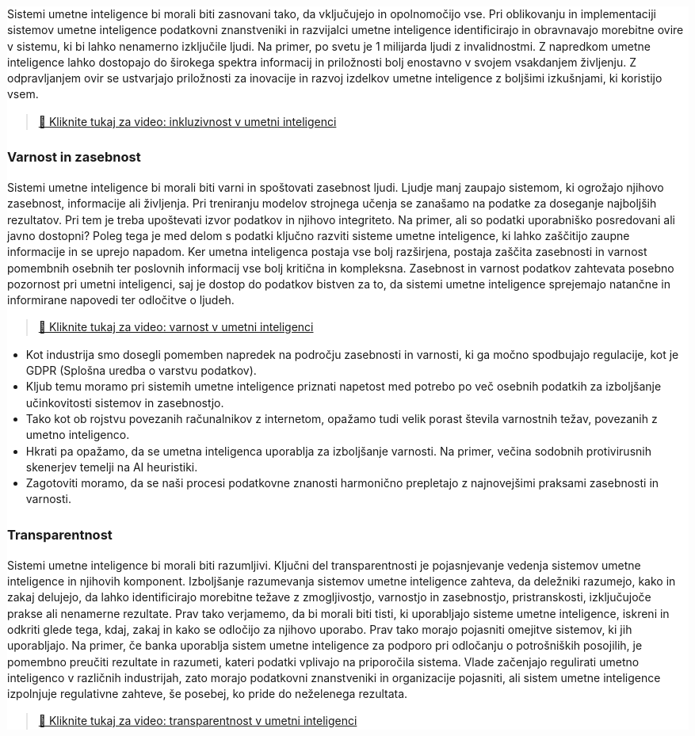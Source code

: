Sistemi umetne inteligence bi morali biti zasnovani tako, da vključujejo in opolnomočijo vse. Pri oblikovanju in implementaciji sistemov umetne inteligence podatkovni znanstveniki in razvijalci umetne inteligence identificirajo in obravnavajo morebitne ovire v sistemu, ki bi lahko nenamerno izključile ljudi. Na primer, po svetu je 1 milijarda ljudi z invalidnostmi. Z napredkom umetne inteligence lahko dostopajo do širokega spektra informacij in priložnosti bolj enostavno v svojem vsakdanjem življenju. Z odpravljanjem ovir se ustvarjajo priložnosti za inovacije in razvoj izdelkov umetne inteligence z boljšimi izkušnjami, ki koristijo vsem.

> [🎥 Kliknite tukaj za video: inkluzivnost v umetni inteligenci](https://www.microsoft.com/videoplayer/embed/RE4vl9v)

### Varnost in zasebnost

Sistemi umetne inteligence bi morali biti varni in spoštovati zasebnost ljudi. Ljudje manj zaupajo sistemom, ki ogrožajo njihovo zasebnost, informacije ali življenja. Pri treniranju modelov strojnega učenja se zanašamo na podatke za doseganje najboljših rezultatov. Pri tem je treba upoštevati izvor podatkov in njihovo integriteto. Na primer, ali so podatki uporabniško posredovani ali javno dostopni? Poleg tega je med delom s podatki ključno razviti sisteme umetne inteligence, ki lahko zaščitijo zaupne informacije in se uprejo napadom. Ker umetna inteligenca postaja vse bolj razširjena, postaja zaščita zasebnosti in varnost pomembnih osebnih ter poslovnih informacij vse bolj kritična in kompleksna. Zasebnost in varnost podatkov zahtevata posebno pozornost pri umetni inteligenci, saj je dostop do podatkov bistven za to, da sistemi umetne inteligence sprejemajo natančne in informirane napovedi ter odločitve o ljudeh.

> [🎥 Kliknite tukaj za video: varnost v umetni inteligenci](https://www.microsoft.com/videoplayer/embed/RE4voJF)

- Kot industrija smo dosegli pomemben napredek na področju zasebnosti in varnosti, ki ga močno spodbujajo regulacije, kot je GDPR (Splošna uredba o varstvu podatkov).
- Kljub temu moramo pri sistemih umetne inteligence priznati napetost med potrebo po več osebnih podatkih za izboljšanje učinkovitosti sistemov in zasebnostjo.
- Tako kot ob rojstvu povezanih računalnikov z internetom, opažamo tudi velik porast števila varnostnih težav, povezanih z umetno inteligenco.
- Hkrati pa opažamo, da se umetna inteligenca uporablja za izboljšanje varnosti. Na primer, večina sodobnih protivirusnih skenerjev temelji na AI heuristiki.
- Zagotoviti moramo, da se naši procesi podatkovne znanosti harmonično prepletajo z najnovejšimi praksami zasebnosti in varnosti.

### Transparentnost

Sistemi umetne inteligence bi morali biti razumljivi. Ključni del transparentnosti je pojasnjevanje vedenja sistemov umetne inteligence in njihovih komponent. Izboljšanje razumevanja sistemov umetne inteligence zahteva, da deležniki razumejo, kako in zakaj delujejo, da lahko identificirajo morebitne težave z zmogljivostjo, varnostjo in zasebnostjo, pristranskosti, izključujoče prakse ali nenamerne rezultate. Prav tako verjamemo, da bi morali biti tisti, ki uporabljajo sisteme umetne inteligence, iskreni in odkriti glede tega, kdaj, zakaj in kako se odločijo za njihovo uporabo. Prav tako morajo pojasniti omejitve sistemov, ki jih uporabljajo. Na primer, če banka uporablja sistem umetne inteligence za podporo pri odločanju o potrošniških posojilih, je pomembno preučiti rezultate in razumeti, kateri podatki vplivajo na priporočila sistema. Vlade začenjajo regulirati umetno inteligenco v različnih industrijah, zato morajo podatkovni znanstveniki in organizacije pojasniti, ali sistem umetne inteligence izpolnjuje regulativne zahteve, še posebej, ko pride do neželenega rezultata.

> [🎥 Kliknite tukaj za video: transparentnost v umetni inteligenci](https://www.microsoft.com/videoplayer/embed/RE4voJF)
